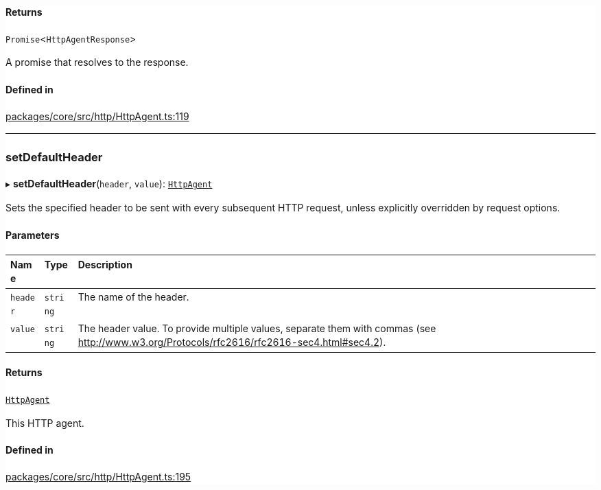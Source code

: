 #### Returns

`Promise`<`HttpAgentResponse`\>

A promise that resolves to the
        response.

#### Defined in

[packages/core/src/http/HttpAgent.ts:119](https://github.com/seznam/ima/blob/16487954/packages/core/src/http/HttpAgent.ts#L119)

___

### setDefaultHeader

▸ **setDefaultHeader**(`header`, `value`): [`HttpAgent`](HttpAgent.md)

Sets the specified header to be sent with every subsequent HTTP request,
unless explicitly overridden by request options.

#### Parameters

| Name | Type | Description |
| :------ | :------ | :------ |
| `header` | `string` | The name of the header. |
| `value` | `string` | The header value. To provide multiple values,        separate them with commas        (see http://www.w3.org/Protocols/rfc2616/rfc2616-sec4.html#sec4.2). |

#### Returns

[`HttpAgent`](HttpAgent.md)

This HTTP agent.

#### Defined in

[packages/core/src/http/HttpAgent.ts:195](https://github.com/seznam/ima/blob/16487954/packages/core/src/http/HttpAgent.ts#L195)
